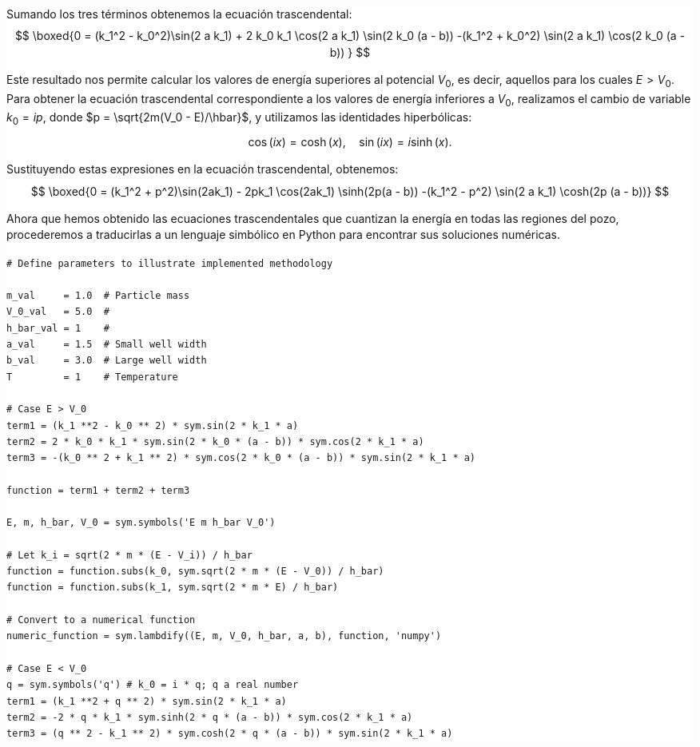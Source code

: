 Sumando los tres términos obtenemos la ecuación trascendental:
$$ \boxed{0 = (k_1^2 - k_0^2)\sin(2 a k_1) + 2 k_0 k_1
\cos(2 a k_1) \sin(2 k_0 (a - b)) -(k_1^2 + k_0^2) \sin(2 a k_1) \cos(2
k_0 (a - b)) } $$

Este resultado nos permite calcular los valores de energía superiores al
potencial $V_0$, es decir, aquellos para los cuales $E > V_0$. Para
obtener la ecuación trascendental correspondiente a los valores de
energía inferiores a $V_0$, realizamos el cambio de variable $k_0 =
ip$,
donde $p = \sqrt{2m(V_0 - E)/\hbar}$, y utilizamos las identidades hiperbólicas:
$$
\cos(ix) = \cosh(x), \quad \sin(ix) = i \sinh(x).
$$

Sustituyendo estas expresiones en la ecuación trascendental, obtenemos:
$$ \boxed{0 = (k_1^2 + p^2)\sin(2ak_1) - 2pk_1 \cos(2ak_1)
\sinh(2p(a - b)) -(k_1^2 - p^2) \sin(2 a k_1) \cosh(2p (a - b))}
$$

Ahora que hemos obtenido las ecuaciones trascendentales que cuantizan la
energía en todas las regiones del pozo, procederemos a traducirlas a un
lenguaje simbólico en Python para encontrar sus soluciones numéricas.

    # Define parameters to illustrate implemented methodology
    
    m_val     = 1.0  # Particle mass
    V_0_val   = 5.0  #
    h_bar_val = 1    #
    a_val     = 1.5  # Small well width
    b_val     = 3.0  # Large well width
    T         = 1    # Temperature
    
    # Case E > V_0
    term1 = (k_1 **2 - k_0 ** 2) * sym.sin(2 * k_1 * a)
    term2 = 2 * k_0 * k_1 * sym.sin(2 * k_0 * (a - b)) * sym.cos(2 * k_1 * a)
    term3 = -(k_0 ** 2 + k_1 ** 2) * sym.cos(2 * k_0 * (a - b)) * sym.sin(2 * k_1 * a)
    
    function = term1 + term2 + term3
    
    E, m, h_bar, V_0 = sym.symbols('E m h_bar V_0')
    
    # Let k_i = sqrt(2 * m * (E - V_i)) / h_bar
    function = function.subs(k_0, sym.sqrt(2 * m * (E - V_0)) / h_bar)
    function = function.subs(k_1, sym.sqrt(2 * m * E) / h_bar)
    
    # Convert to a numerical function
    numeric_function = sym.lambdify((E, m, V_0, h_bar, a, b), function, 'numpy')
    
    # Case E < V_0
    q = sym.symbols('q') # k_0 = i * q; q a real number
    term1 = (k_1 **2 + q ** 2) * sym.sin(2 * k_1 * a)
    term2 = -2 * q * k_1 * sym.sinh(2 * q * (a - b)) * sym.cos(2 * k_1 * a)
    term3 = (q ** 2 - k_1 ** 2) * sym.cosh(2 * q * (a - b)) * sym.sin(2 * k_1 * a)
    
